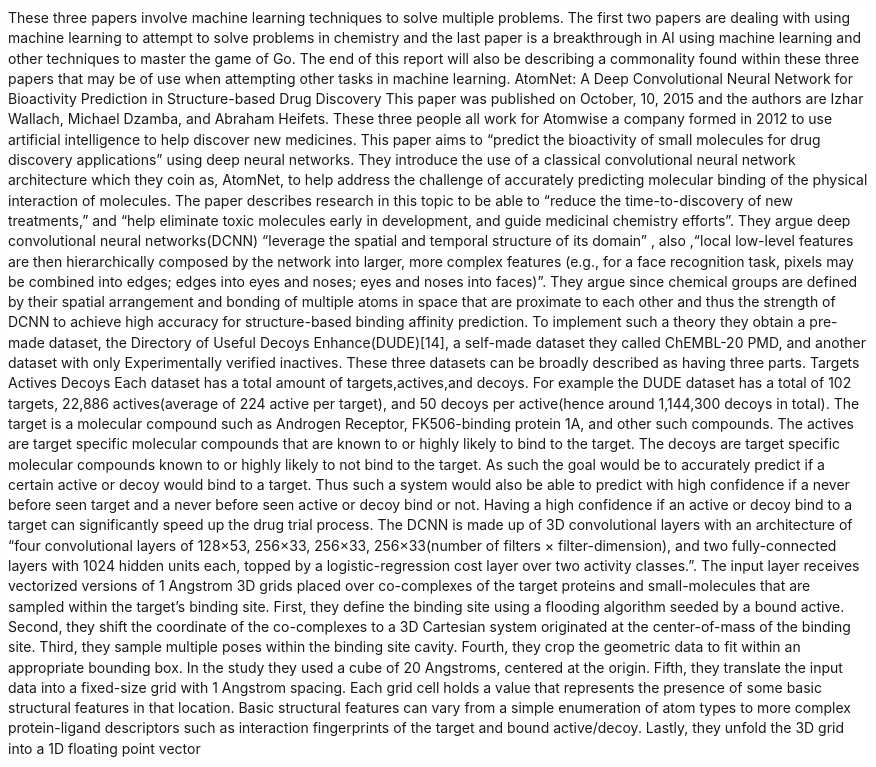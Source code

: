 These three papers involve machine learning techniques to solve multiple problems. The first two papers are dealing with using machine learning to attempt to solve problems in chemistry and the last paper is a breakthrough in AI using machine learning and other techniques to master the game of Go. The end of this report will also be describing a commonality found within these three papers that may be of use when attempting other tasks in machine learning. 
AtomNet: A Deep Convolutional Neural Network for Bioactivity Prediction in Structure-based Drug Discovery
This paper was published on October, 10, 2015 and the authors are Izhar Wallach, Michael Dzamba, and Abraham Heifets. These three people all work for Atomwise a company formed in 2012 to use artificial intelligence to help discover new medicines.
This paper aims to “predict the bioactivity of small molecules for drug discovery applications” using deep neural networks. They introduce the use of a classical convolutional neural network architecture which they coin as, AtomNet, to help address the challenge of accurately predicting molecular binding of the physical interaction of molecules. The paper describes research in this topic to be able to “reduce the time-to-discovery of new treatments,” and “help eliminate toxic molecules early in development, and guide medicinal chemistry efforts”. 
They argue deep convolutional neural networks(DCNN) “leverage the spatial and temporal structure of its domain” , also ,“local low-level features are then hierarchically composed by the network into larger, more complex features (e.g., for a face recognition task, pixels may be combined into edges; edges into eyes and noses; eyes and noses into faces)”. They argue since chemical groups are defined by their spatial arrangement and bonding of multiple atoms in space that are proximate to each other and thus the strength of DCNN to achieve high accuracy for structure-based binding affinity prediction. To implement such a theory they obtain a pre-made dataset, the Directory of Useful Decoys Enhance(DUDE)[14],  a self-made dataset they called ChEMBL-20 PMD, and another dataset with only Experimentally verified inactives.
These three datasets can be broadly described as having three parts.
Targets
Actives
Decoys
Each dataset has a total amount of targets,actives,and decoys. For example the DUDE dataset has a total of 102 targets, 22,886 actives(average of 224 active per target), and 50 decoys per active(hence around 1,144,300 decoys in total). The target is a molecular compound such as Androgen Receptor, FK506-binding protein 1A, and other such compounds. The actives are target specific molecular compounds that are known to or highly likely to bind to the target. The decoys are target specific molecular compounds known to or highly likely to not bind to the target. As such the goal would be to accurately predict if a certain active or decoy would bind to a target. Thus such a system would also be able to predict with high confidence if a never before seen target and a never before seen active or decoy bind or not. Having a high confidence if an active or decoy bind to a target can significantly speed up the drug trial process. 
The DCNN is made up of 3D convolutional layers with an architecture of “four convolutional layers of 128×53, 256×33, 256×33, 256×33(number of filters × filter-dimension), and two fully-connected layers with 1024 hidden units each, topped by a logistic-regression cost layer over two activity classes.”. 
The input layer receives vectorized versions of 1 Angstrom 3D grids placed over co-complexes of the target proteins and small-molecules that are sampled within the target’s binding site. First, they define the binding site using a flooding algorithm seeded by a bound active. Second, they shift the coordinate of the co-complexes to a 3D Cartesian system originated at the center-of-mass of the binding site. Third, they sample multiple poses within the binding site cavity. Fourth, they crop the geometric data to fit within an appropriate bounding box. In the study they used a cube of 20 Angstroms, centered at the origin. Fifth, they translate the input data into a fixed-size grid with 1 Angstrom spacing. Each grid cell holds a value that represents the presence of some basic structural features in that location. Basic structural features can vary from a simple enumeration of atom types to more complex protein-ligand descriptors such as interaction fingerprints of the target and bound active/decoy. Lastly, they unfold the 3D grid into a 1D floating point vector
